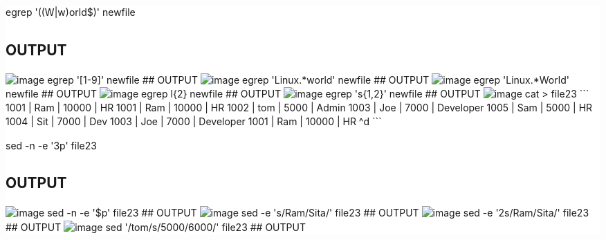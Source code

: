egrep '((W|w)orld$)' newfile 
## OUTPUT
<img width="580" height="106" alt="image" src="https://github.com/user-attachments/assets/422adbb9-6a2c-4398-afd5-550e94b05154" />
egrep '[1-9]' newfile 
## OUTPUT
<img width="587" height="75" alt="image" src="https://github.com/user-attachments/assets/5adf730e-3d60-464b-b986-4c7494bb238f" />
egrep 'Linux.*world' newfile 
## OUTPUT
<img width="587" height="75" alt="image" src="https://github.com/user-attachments/assets/b0cb09a2-9ef6-4bd4-b492-689e7bbd8ac4" />
egrep 'Linux.*World' newfile 
## OUTPUT
<img width="587" height="75" alt="image" src="https://github.com/user-attachments/assets/9519a15e-6a73-436f-bdf5-1e3ce6c7e523" />
egrep l{2} newfile
## OUTPUT
<img width="587" height="75" alt="image" src="https://github.com/user-attachments/assets/3e4477db-e91f-4896-9dea-450daf942533" />
egrep 's{1,2}' newfile
## OUTPUT 
<img width="587" height="75" alt="image" src="https://github.com/user-attachments/assets/7cb19ef7-0393-4957-808c-f6dcc2cf0f66" />
cat > file23
```
1001 | Ram | 10000 | HR
1001 | Ram | 10000 | HR
1002 | tom |  5000 | Admin
1003 | Joe |  7000 | Developer
1005 | Sam |  5000 | HR
1004 | Sit |  7000 | Dev
1003 | Joe |  7000 | Developer
1001 | Ram | 10000 | HR
^d
```


sed -n -e '3p' file23
## OUTPUT
<img width="575" height="254" alt="image" src="https://github.com/user-attachments/assets/0b78a5b5-e65b-4273-a762-7c4646ef5db1" />
sed -n -e '$p' file23
## OUTPUT
<img width="575" height="113" alt="image" src="https://github.com/user-attachments/assets/8c3c9389-afe2-408e-a183-e3287e7fb7fc" />
sed  -e 's/Ram/Sita/' file23
## OUTPUT
<img width="625" height="199" alt="image" src="https://github.com/user-attachments/assets/2d4caf09-3c7a-45d8-b0cb-71273929f03b" />
sed  -e '2s/Ram/Sita/' file23
## OUTPUT
<img width="625" height="199" alt="image" src="https://github.com/user-attachments/assets/8627e139-f23c-4fa5-a87b-3e92c6033bbf" />
sed  '/tom/s/5000/6000/' file23
## OUTPUT